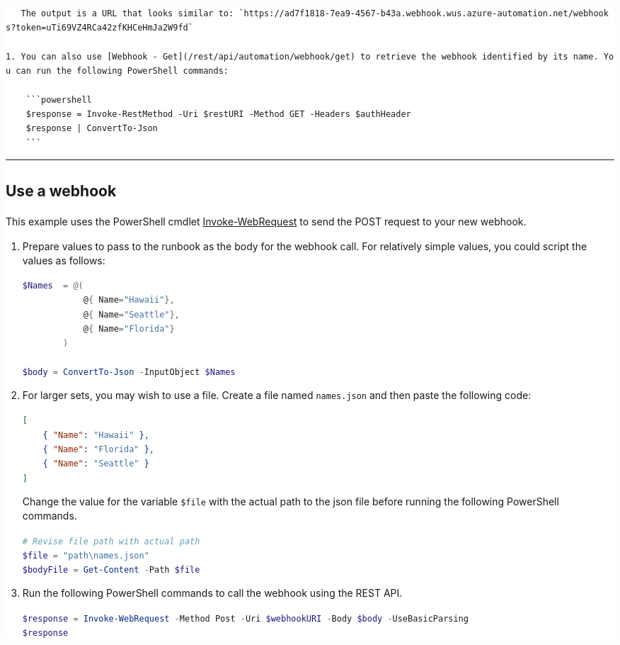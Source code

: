        The output is a URL that looks similar to: `https://ad7f1818-7ea9-4567-b43a.webhook.wus.azure-automation.net/webhooks?token=uTi69VZ4RCa42zfKHCeHmJa2W9fd`

    1. You can also use [Webhook - Get](/rest/api/automation/webhook/get) to retrieve the webhook identified by its name. You can run the following PowerShell commands:

        ```powershell
        $response = Invoke-RestMethod -Uri $restURI -Method GET -Headers $authHeader
        $response | ConvertTo-Json
        ```
---

## Use a webhook

This example uses the PowerShell cmdlet [Invoke-WebRequest](/powershell/module/microsoft.powershell.utility/invoke-webrequest) to send the POST request to your new webhook.

1. Prepare values to pass to the runbook as the body for the webhook call. For relatively simple values, you could script the values as follows:

    ```powershell
    $Names  = @(
                @{ Name="Hawaii"},
                @{ Name="Seattle"},
                @{ Name="Florida"}
            )
    
    $body = ConvertTo-Json -InputObject $Names
    ```

1. For larger sets, you may wish to use a file. Create a file named `names.json` and then paste the following code:

    ```json
    [
        { "Name": "Hawaii" },
        { "Name": "Florida" },
        { "Name": "Seattle" }
    ]
    ```

    Change the value for the variable `$file` with the actual path to the json file before running the following PowerShell commands.

    ```powershell
    # Revise file path with actual path
    $file = "path\names.json"
    $bodyFile = Get-Content -Path $file 
    ```

1. Run the following PowerShell commands to call the webhook using the REST API.

    ```powershell
    $response = Invoke-WebRequest -Method Post -Uri $webhookURI -Body $body -UseBasicParsing
    $response
    